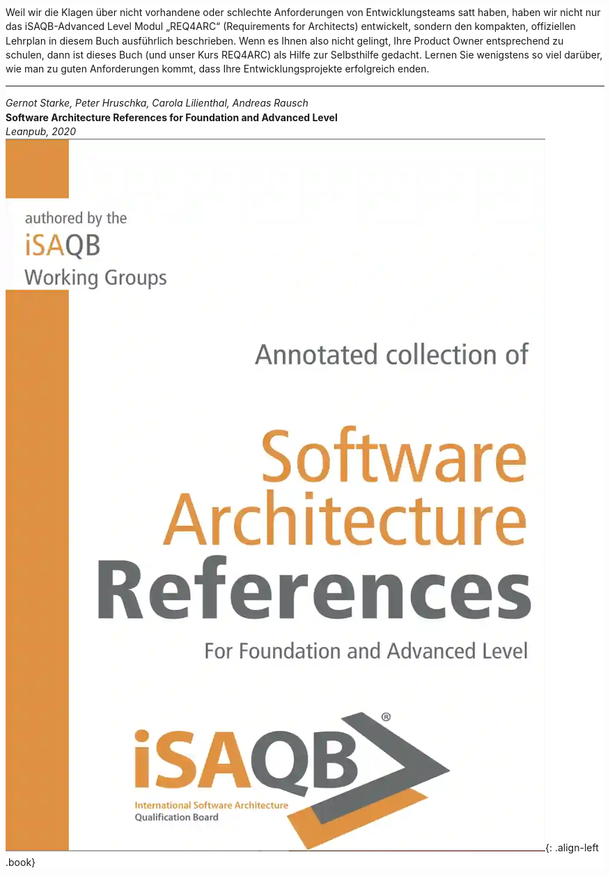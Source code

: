 Weil wir die Klagen über nicht vorhandene oder schlechte Anforderungen von Entwicklungsteams satt haben, haben wir nicht nur das iSAQB-Advanced Level Modul „REQ4ARC“ (Requirements for Architects) entwickelt, sondern den kompakten, offiziellen Lehrplan in diesem Buch ausführlich beschrieben. Wenn es Ihnen also nicht gelingt, Ihre Product Owner entsprechend zu schulen, dann ist dieses Buch (und unser Kurs REQ4ARC) als Hilfe zur Selbsthilfe gedacht. Lernen Sie wenigstens so viel darüber, wie man zu guten Anforderungen kommt, dass Ihre Entwicklungsprojekte erfolgreich enden.

<hr>

*Gernot Starke, Peter Hruschka, Carola Lilienthal, Andreas Rausch*  
**Software Architecture References for Foundation and Advanced Level**  
*Leanpub, 2020*   
![](/images/books/software-architecture-references.webp){: .align-left .book}      
